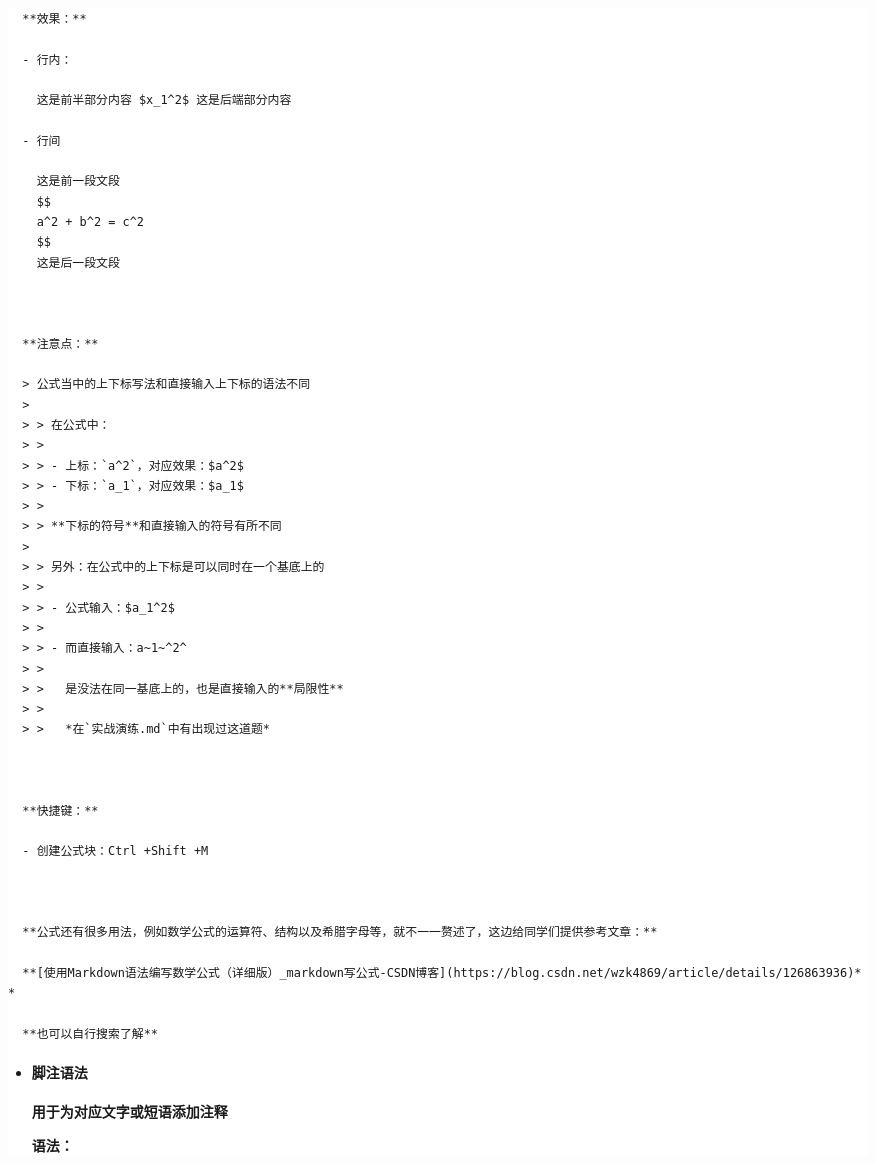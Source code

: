    
      **效果：**
   
      - 行内：
   
        这是前半部分内容 $x_1^2$ 这是后端部分内容
   
      - 行间
   
        这是前一段文段
        $$
        a^2 + b^2 = c^2
        $$
        这是后一段文段
   
      
   
      **注意点：**
   
      > 公式当中的上下标写法和直接输入上下标的语法不同
      >
      > > 在公式中：
      > >
      > > - 上标：`a^2`，对应效果：$a^2$
      > > - 下标：`a_1`，对应效果：$a_1$
      > >
      > > **下标的符号**和直接输入的符号有所不同
      >
      > > 另外：在公式中的上下标是可以同时在一个基底上的
      > >
      > > - 公式输入：$a_1^2$
      > >
      > > - 而直接输入：a~1~^2^
      > >
      > >   是没法在同一基底上的，也是直接输入的**局限性**
      > >
      > >   *在`实战演练.md`中有出现过这道题*
   
      
   
      **快捷键：**
   
      - 创建公式块：Ctrl +Shift +M
      
      
      
      **公式还有很多用法，例如数学公式的运算符、结构以及希腊字母等，就不一一赘述了，这边给同学们提供参考文章：**
      
      **[使用Markdown语法编写数学公式（详细版）_markdown写公式-CSDN博客](https://blog.csdn.net/wzk4869/article/details/126863936)**
      
      **也可以自行搜索了解**
   
   
   
   
   
   - #### 脚注语法
   
      **用于为对应文字或短语添加注释**
   
      **语法：**
      